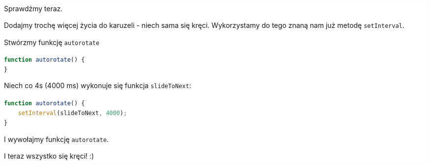 Sprawdźmy teraz.

Dodajmy trochę więcej życia do karuzeli - niech sama się kręci. Wykorzystamy do tego znaną nam już metodę `setInterval`.

Stwórzmy funkcję `autorotate`

```js
function autorotate() {
}
```

Niech co 4s \(4000 ms\) wykonuje się funkcja `slideToNext`:

```js
function autorotate() {
    setInterval(slideToNext, 4000);
}
```

I wywołajmy funkcję `autorotate`.

I teraz wszystko się kręci! :\)

